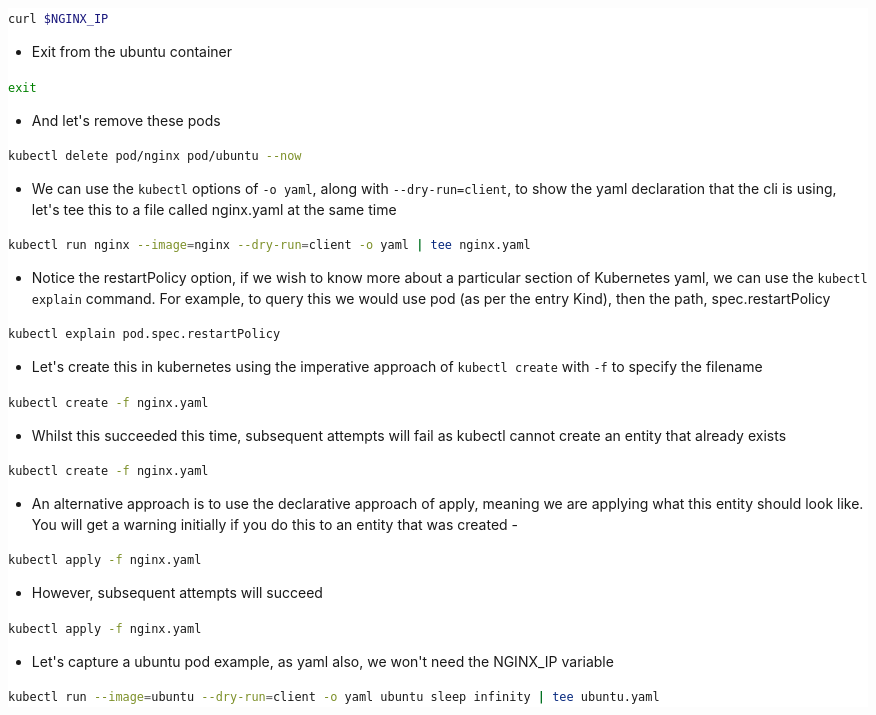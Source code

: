 ```sh
curl $NGINX_IP
```

- Exit from the ubuntu container

```sh
exit
```

- And let's remove these pods

```sh
kubectl delete pod/nginx pod/ubuntu --now
```

- We can use the `kubectl` options of `-o yaml`, along with `--dry-run=client`, to show the yaml declaration that the cli is using, let's tee this to a file called nginx.yaml at the same time

```sh
kubectl run nginx --image=nginx --dry-run=client -o yaml | tee nginx.yaml
```

- Notice the restartPolicy option, if we wish to know more about a particular section of Kubernetes yaml, we can use the `kubectl explain` command. For example, to query this we would use pod (as per the entry Kind), then the path, spec.restartPolicy

```sh
kubectl explain pod.spec.restartPolicy
```

- Let's create this in kubernetes using the imperative approach of `kubectl create` with `-f` to specify the filename

```sh
kubectl create -f nginx.yaml
```

- Whilst this succeeded this time, subsequent attempts will fail as kubectl cannot create an entity that already exists

```sh
kubectl create -f nginx.yaml
```

- An alternative approach is to use the declarative approach of apply, meaning we are applying what this entity should look like. You will get a warning initially if you do this to an entity that was created -

```sh
kubectl apply -f nginx.yaml
```

- However, subsequent attempts will succeed

```sh
kubectl apply -f nginx.yaml
```

- Let's capture a ubuntu pod example, as yaml also, we won't need the NGINX_IP variable

```sh
kubectl run --image=ubuntu --dry-run=client -o yaml ubuntu sleep infinity | tee ubuntu.yaml
```
